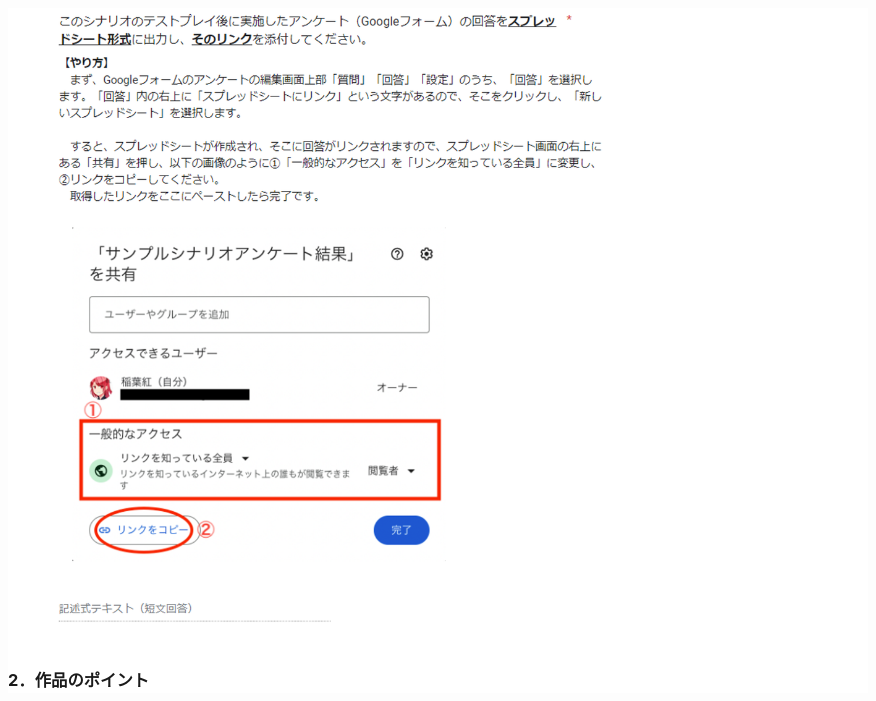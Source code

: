 <figure><img src="../../../.gitbook/assets/image (7) (1) (1).png" alt="" width="563"><figcaption></figcaption></figure>

### 2．作品のポイント
